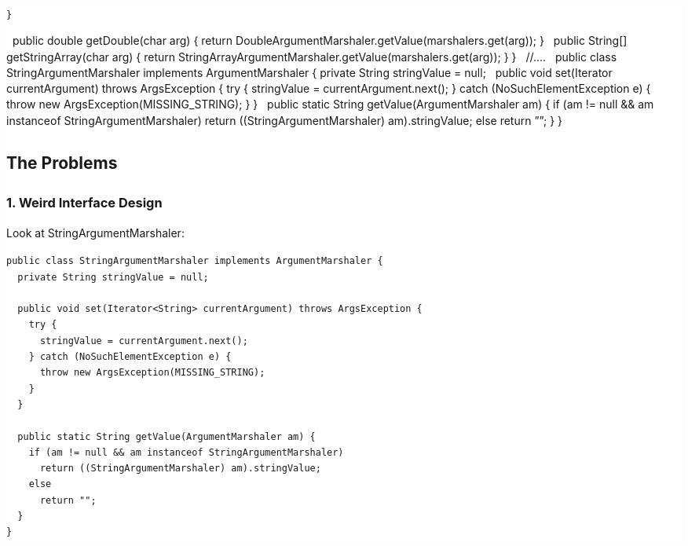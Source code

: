     }
&nbsp;
    public double getDouble(char arg) {
        return DoubleArgumentMarshaler.getValue(marshalers.get(arg));
    }
&nbsp;
    public String[] getStringArray(char arg) {
        return StringArrayArgumentMarshaler.getValue(marshalers.get(arg));
    }
}
&nbsp;
//....
&nbsp;
public class StringArgumentMarshaler implements ArgumentMarshaler {
  private String stringValue = null;
&nbsp;
  public void set(Iterator<String> currentArgument) throws ArgsException {
    try {
      stringValue = currentArgument.next();
    } catch (NoSuchElementException e) {
      throw new ArgsException(MISSING_STRING);
    }
  }
&nbsp;
  public static String getValue(ArgumentMarshaler am) {
    if (am != null && am instanceof StringArgumentMarshaler)
      return ((StringArgumentMarshaler) am).stringValue;
    else
      return ””;
  }
}
</code></pre>
</div>

## The Problems

### 1. Weird Interface Design


Look at StringArgumentMarshaler:

<div class="book-quote">
<pre><code class="language-java">public class StringArgumentMarshaler implements ArgumentMarshaler {
  private String stringValue = null;
&nbsp;
  public void set(Iterator&lt;String&gt; currentArgument) throws ArgsException {
    try {
      stringValue = currentArgument.next();
    } catch (NoSuchElementException e) {
      throw new ArgsException(MISSING_STRING);
    }
  }
&nbsp;
  public static String getValue(ArgumentMarshaler am) {
    if (am != null && am instanceof StringArgumentMarshaler)
      return ((StringArgumentMarshaler) am).stringValue;
    else
      return "";
  }
}</code></pre>
</div>

